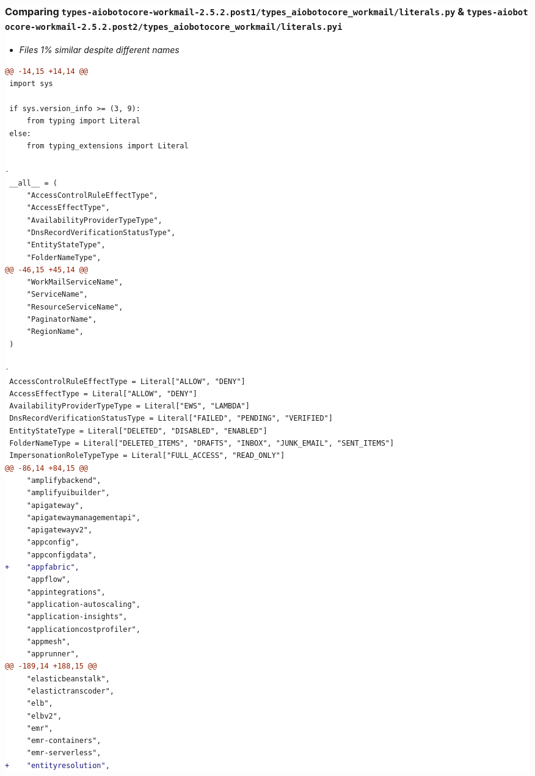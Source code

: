### Comparing `types-aiobotocore-workmail-2.5.2.post1/types_aiobotocore_workmail/literals.py` & `types-aiobotocore-workmail-2.5.2.post2/types_aiobotocore_workmail/literals.pyi`

 * *Files 1% similar despite different names*

```diff
@@ -14,15 +14,14 @@
 import sys
 
 if sys.version_info >= (3, 9):
     from typing import Literal
 else:
     from typing_extensions import Literal
 
-
 __all__ = (
     "AccessControlRuleEffectType",
     "AccessEffectType",
     "AvailabilityProviderTypeType",
     "DnsRecordVerificationStatusType",
     "EntityStateType",
     "FolderNameType",
@@ -46,15 +45,14 @@
     "WorkMailServiceName",
     "ServiceName",
     "ResourceServiceName",
     "PaginatorName",
     "RegionName",
 )
 
-
 AccessControlRuleEffectType = Literal["ALLOW", "DENY"]
 AccessEffectType = Literal["ALLOW", "DENY"]
 AvailabilityProviderTypeType = Literal["EWS", "LAMBDA"]
 DnsRecordVerificationStatusType = Literal["FAILED", "PENDING", "VERIFIED"]
 EntityStateType = Literal["DELETED", "DISABLED", "ENABLED"]
 FolderNameType = Literal["DELETED_ITEMS", "DRAFTS", "INBOX", "JUNK_EMAIL", "SENT_ITEMS"]
 ImpersonationRoleTypeType = Literal["FULL_ACCESS", "READ_ONLY"]
@@ -86,14 +84,15 @@
     "amplifybackend",
     "amplifyuibuilder",
     "apigateway",
     "apigatewaymanagementapi",
     "apigatewayv2",
     "appconfig",
     "appconfigdata",
+    "appfabric",
     "appflow",
     "appintegrations",
     "application-autoscaling",
     "application-insights",
     "applicationcostprofiler",
     "appmesh",
     "apprunner",
@@ -189,14 +188,15 @@
     "elasticbeanstalk",
     "elastictranscoder",
     "elb",
     "elbv2",
     "emr",
     "emr-containers",
     "emr-serverless",
+    "entityresolution",
```